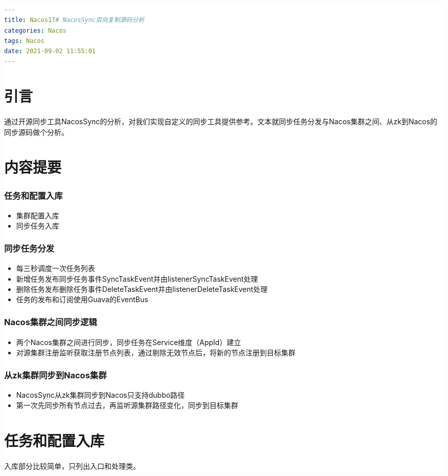 ```yaml
---
title: Nacos17# NacosSync双向复制源码分析
categories: Nacos
tags: Nacos
date: 2021-09-02 11:55:01
---
```




# 引言

通过开源同步工具NacosSync的分析，对我们实现自定义的同步工具提供参考。文本就同步任务分发与Nacos集群之间、从zk到Nacos的同步源码做个分析。



# 内容提要



### 任务和配置入库

* 集群配置入库
* 同步任务入库



### 同步任务分发

* 每三秒调度一次任务列表
* 新增任务发布同步任务事件SyncTaskEvent并由listenerSyncTaskEvent处理
* 删除任务发布删除任务事件DeleteTaskEvent并由listenerDeleteTaskEvent处理
* 任务的发布和订阅使用Guava的EventBus



### Nacos集群之间同步逻辑

* 两个Nacos集群之间进行同步，同步任务在Service维度（AppId）建立
* 对源集群注册监听获取注册节点列表，通过剔除无效节点后，将新的节点注册到目标集群



### 从zk集群同步到Nacos集群

* NacosSync从zk集群同步到Nacos只支持dubbo路径
* 第一次先同步所有节点过去，再监听源集群路径变化，同步到目标集群



# 任务和配置入库

入库部分比较简单，只列出入口和处理类。

